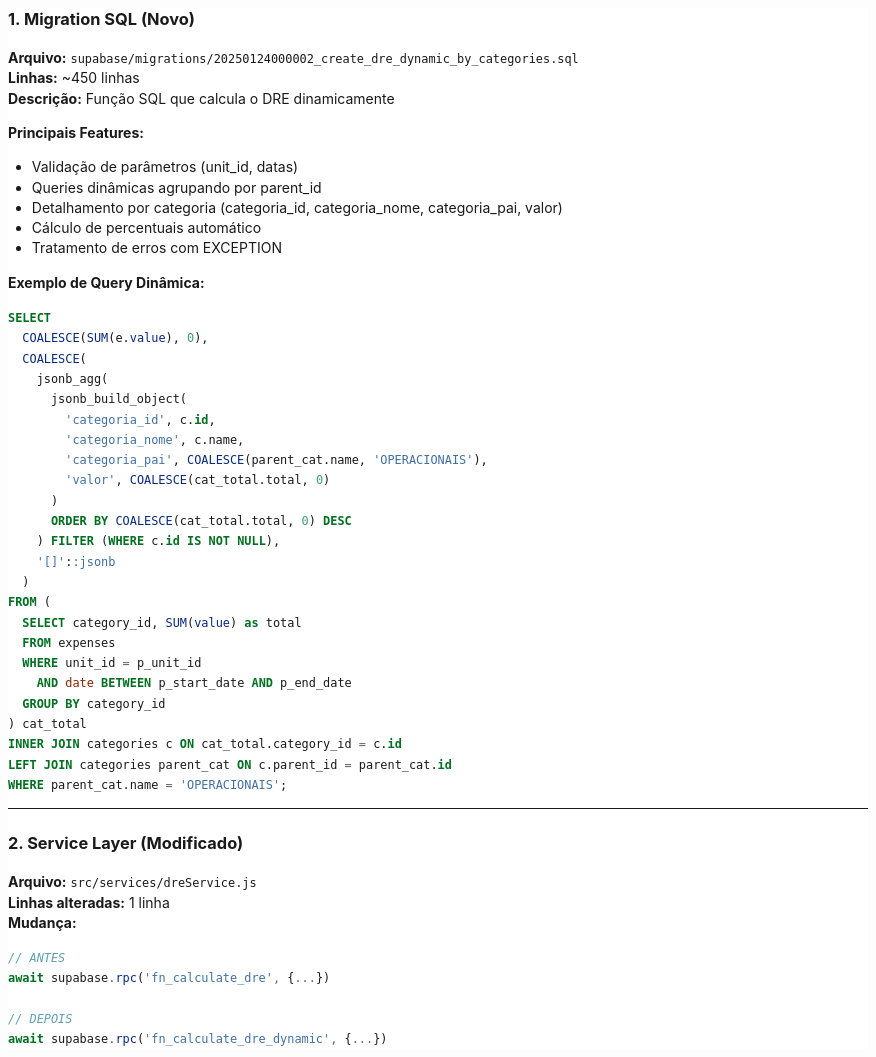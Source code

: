 ### 1. Migration SQL (Novo)

**Arquivo:** `supabase/migrations/20250124000002_create_dre_dynamic_by_categories.sql`  
**Linhas:** ~450 linhas  
**Descrição:** Função SQL que calcula o DRE dinamicamente

**Principais Features:**

- Validação de parâmetros (unit_id, datas)
- Queries dinâmicas agrupando por parent_id
- Detalhamento por categoria (categoria_id, categoria_nome, categoria_pai, valor)
- Cálculo de percentuais automático
- Tratamento de erros com EXCEPTION

**Exemplo de Query Dinâmica:**

```sql
SELECT
  COALESCE(SUM(e.value), 0),
  COALESCE(
    jsonb_agg(
      jsonb_build_object(
        'categoria_id', c.id,
        'categoria_nome', c.name,
        'categoria_pai', COALESCE(parent_cat.name, 'OPERACIONAIS'),
        'valor', COALESCE(cat_total.total, 0)
      )
      ORDER BY COALESCE(cat_total.total, 0) DESC
    ) FILTER (WHERE c.id IS NOT NULL),
    '[]'::jsonb
  )
FROM (
  SELECT category_id, SUM(value) as total
  FROM expenses
  WHERE unit_id = p_unit_id
    AND date BETWEEN p_start_date AND p_end_date
  GROUP BY category_id
) cat_total
INNER JOIN categories c ON cat_total.category_id = c.id
LEFT JOIN categories parent_cat ON c.parent_id = parent_cat.id
WHERE parent_cat.name = 'OPERACIONAIS';
```

---

### 2. Service Layer (Modificado)

**Arquivo:** `src/services/dreService.js`  
**Linhas alteradas:** 1 linha  
**Mudança:**

```javascript
// ANTES
await supabase.rpc('fn_calculate_dre', {...})

// DEPOIS
await supabase.rpc('fn_calculate_dre_dynamic', {...})
```
